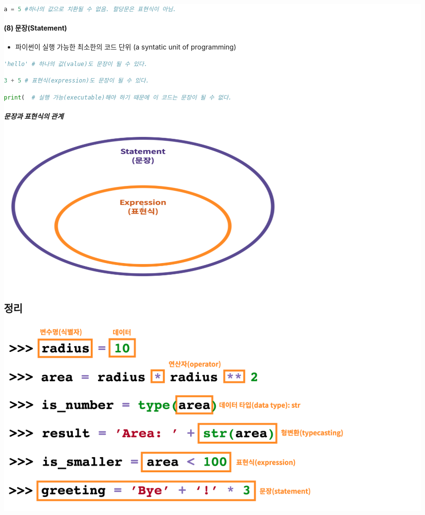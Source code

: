 ```python
a = 5 #하나의 값으로 치환될 수 없음. 할당문은 표현식이 아님.
```



#### (8) 문장(Statement)

* 파이썬이 실행 가능한 최소한의 코드 단위 (a syntatic unit of programming)

```python
'hello' # 하나의 값(value)도 문장이 될 수 있다.
```

```python
3 + 5 # 표현식(expression)도 문장이 될 수 있다.
```

```python
print(  # 실행 가능(executable)해야 하기 때문에 이 코드는 문장이 될 수 없다.
```



##### 문장과 표현식의 관계

![2](03_%ED%8C%8C%EC%9D%B4%EC%8D%AC%20%EA%B8%B0%EC%B4%88%20%EB%AC%B8%EB%B2%95%20%EC%A0%95%EB%A6%AC.assets/2.PNG)

## 정리

![1](03_%ED%8C%8C%EC%9D%B4%EC%8D%AC%20%EA%B8%B0%EC%B4%88%20%EB%AC%B8%EB%B2%95%20%EC%A0%95%EB%A6%AC.assets/1.PNG)